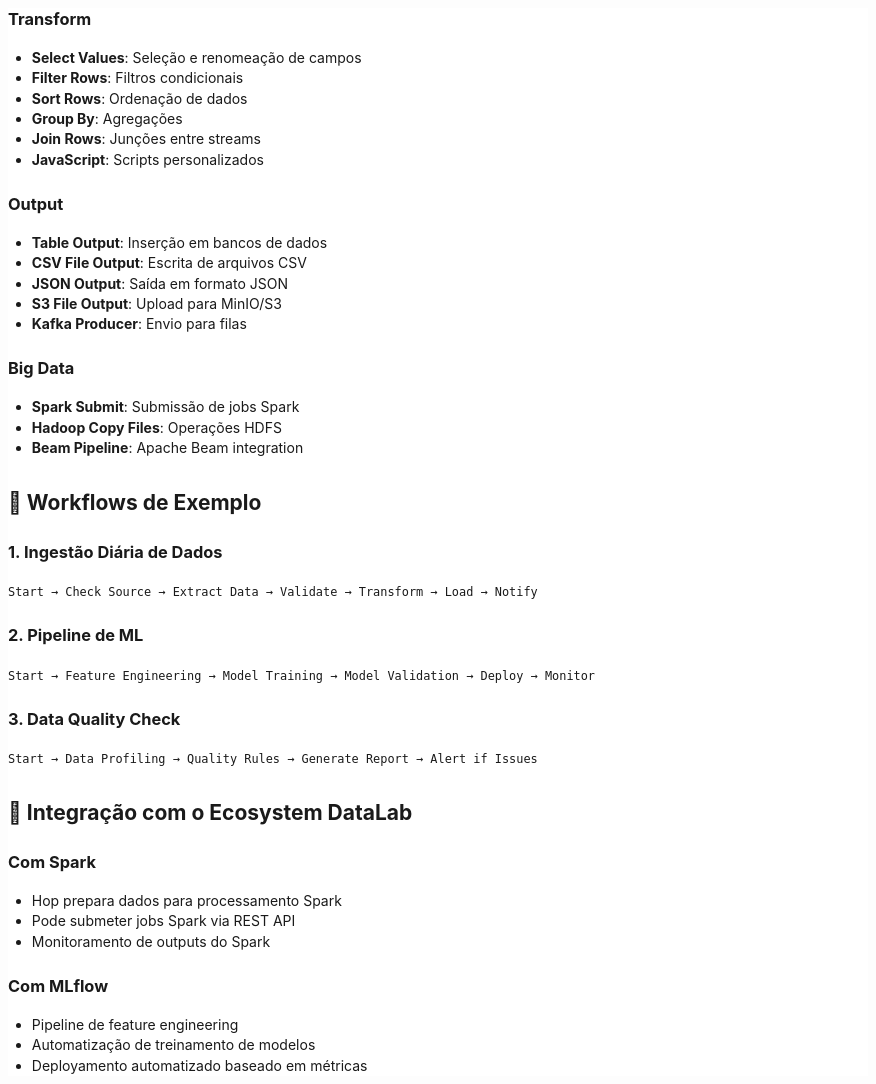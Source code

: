 ### **Transform**
- **Select Values**: Seleção e renomeação de campos
- **Filter Rows**: Filtros condicionais
- **Sort Rows**: Ordenação de dados
- **Group By**: Agregações
- **Join Rows**: Junções entre streams
- **JavaScript**: Scripts personalizados

### **Output**
- **Table Output**: Inserção em bancos de dados
- **CSV File Output**: Escrita de arquivos CSV
- **JSON Output**: Saída em formato JSON
- **S3 File Output**: Upload para MinIO/S3
- **Kafka Producer**: Envio para filas

### **Big Data**
- **Spark Submit**: Submissão de jobs Spark
- **Hadoop Copy Files**: Operações HDFS
- **Beam Pipeline**: Apache Beam integration

## 🚀 Workflows de Exemplo

### **1. Ingestão Diária de Dados**
```
Start → Check Source → Extract Data → Validate → Transform → Load → Notify
```

### **2. Pipeline de ML**
```
Start → Feature Engineering → Model Training → Model Validation → Deploy → Monitor
```

### **3. Data Quality Check**
```
Start → Data Profiling → Quality Rules → Generate Report → Alert if Issues
```

## 🔄 Integração com o Ecosystem DataLab

### **Com Spark**
- Hop prepara dados para processamento Spark
- Pode submeter jobs Spark via REST API
- Monitoramento de outputs do Spark

### **Com MLflow**
- Pipeline de feature engineering
- Automatização de treinamento de modelos
- Deployamento automatizado baseado em métricas
